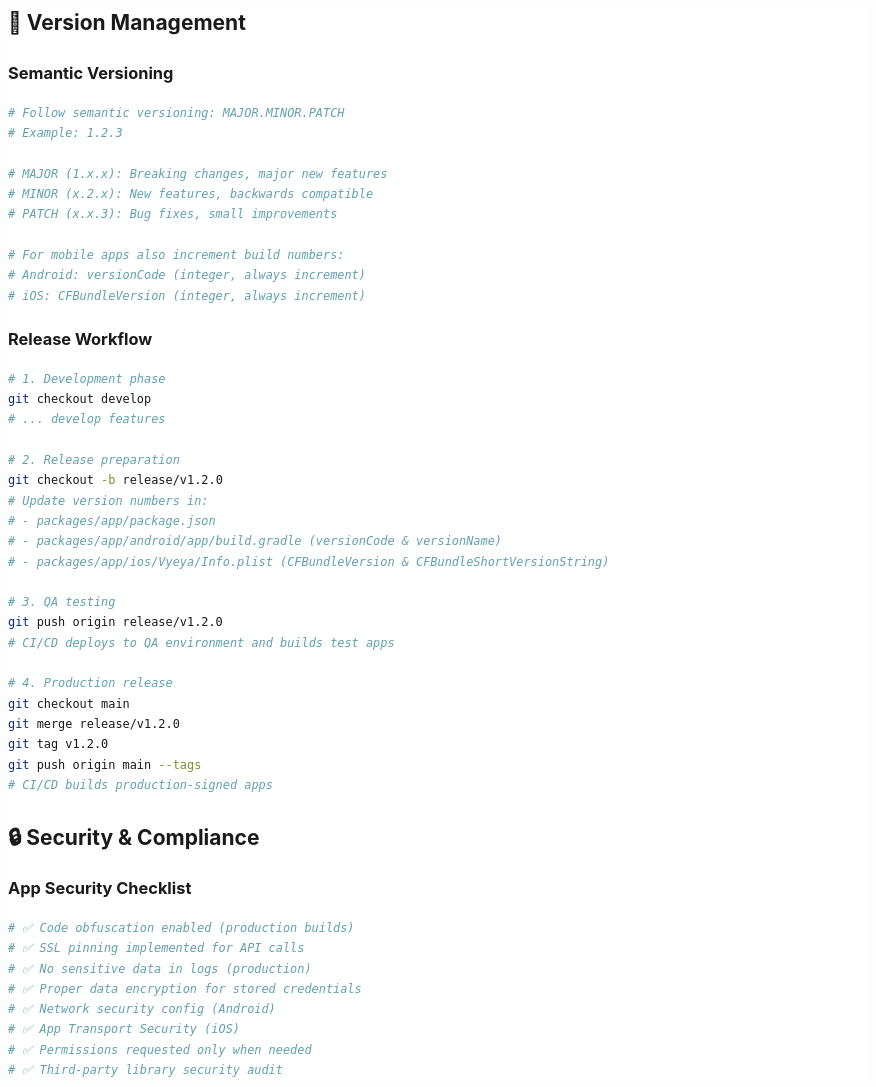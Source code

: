 ## 🎯 Version Management

### Semantic Versioning
```bash
# Follow semantic versioning: MAJOR.MINOR.PATCH
# Example: 1.2.3

# MAJOR (1.x.x): Breaking changes, major new features
# MINOR (x.2.x): New features, backwards compatible  
# PATCH (x.x.3): Bug fixes, small improvements

# For mobile apps also increment build numbers:
# Android: versionCode (integer, always increment)
# iOS: CFBundleVersion (integer, always increment)
```

### Release Workflow
```bash
# 1. Development phase
git checkout develop
# ... develop features

# 2. Release preparation  
git checkout -b release/v1.2.0
# Update version numbers in:
# - packages/app/package.json
# - packages/app/android/app/build.gradle (versionCode & versionName)
# - packages/app/ios/Vyeya/Info.plist (CFBundleVersion & CFBundleShortVersionString)

# 3. QA testing
git push origin release/v1.2.0
# CI/CD deploys to QA environment and builds test apps

# 4. Production release
git checkout main
git merge release/v1.2.0
git tag v1.2.0
git push origin main --tags
# CI/CD builds production-signed apps
```

## 🔒 Security & Compliance

### App Security Checklist
```bash
# ✅ Code obfuscation enabled (production builds)
# ✅ SSL pinning implemented for API calls
# ✅ No sensitive data in logs (production)
# ✅ Proper data encryption for stored credentials
# ✅ Network security config (Android)
# ✅ App Transport Security (iOS)
# ✅ Permissions requested only when needed
# ✅ Third-party library security audit
```
